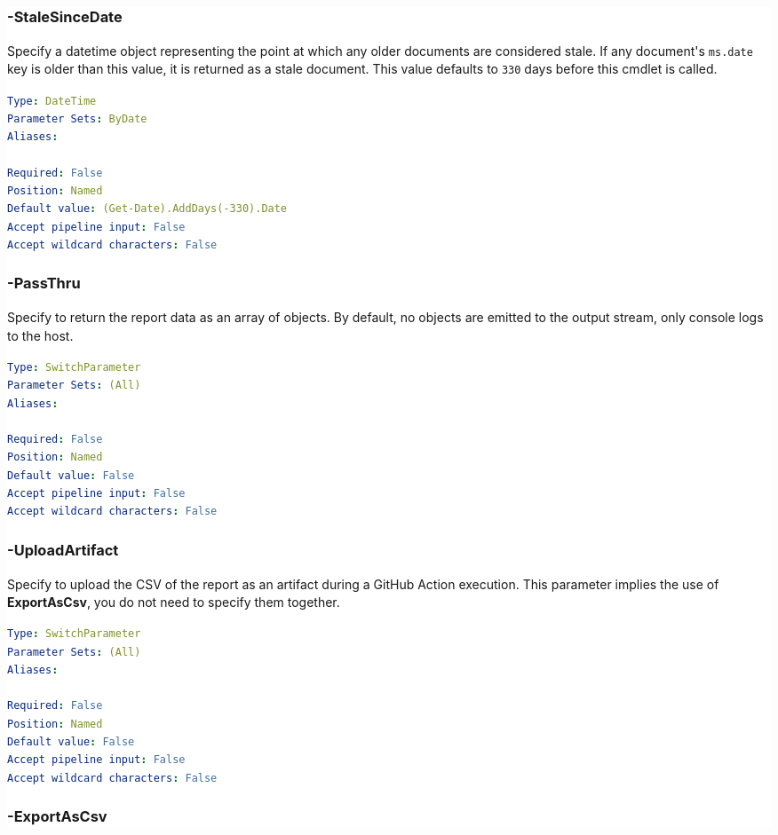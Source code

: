 ### -StaleSinceDate

Specify a datetime object representing the point at which any older documents are considered stale.
If any document's `ms.date` key is older than this value, it is returned as a stale document. This
value defaults to `330` days before this cmdlet is called.

```yaml
Type: DateTime
Parameter Sets: ByDate
Aliases:

Required: False
Position: Named
Default value: (Get-Date).AddDays(-330).Date
Accept pipeline input: False
Accept wildcard characters: False
```

### -PassThru

Specify to return the report data as an array of objects. By default, no objects are emitted to the
output stream, only console logs to the host.

```yaml
Type: SwitchParameter
Parameter Sets: (All)
Aliases:

Required: False
Position: Named
Default value: False
Accept pipeline input: False
Accept wildcard characters: False
```

### -UploadArtifact

Specify to upload the CSV of the report as an artifact during a GitHub Action execution. This
parameter implies the use of **ExportAsCsv**, you do not need to specify them together.

```yaml
Type: SwitchParameter
Parameter Sets: (All)
Aliases:

Required: False
Position: Named
Default value: False
Accept pipeline input: False
Accept wildcard characters: False
```

### -ExportAsCsv
